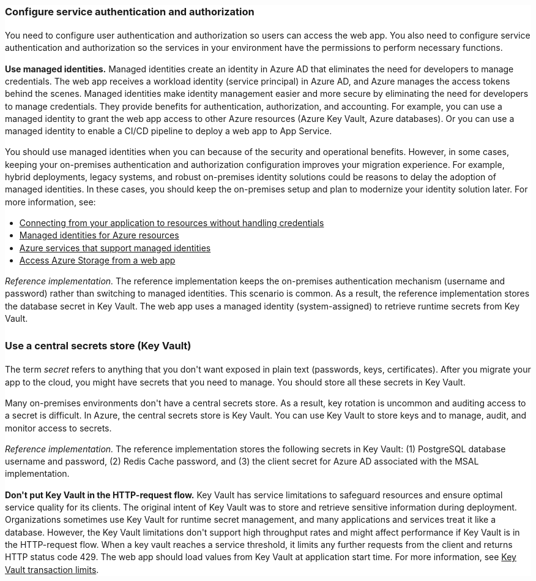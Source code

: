 ### Configure service authentication and authorization

You need to configure user authentication and authorization so users can access the web app. You also need to configure service authentication and authorization so the services in your environment have the permissions to perform necessary functions.

**Use managed identities.** Managed identities create an identity in Azure AD that eliminates the need for developers to manage credentials. The web app receives a workload identity (service principal) in Azure AD, and Azure manages the access tokens behind the scenes. Managed identities make identity management easier and more secure by eliminating the need for developers to manage credentials. They provide benefits for authentication, authorization, and accounting. For example, you can use a managed identity to grant the web app access to other Azure resources (Azure Key Vault, Azure databases). Or you can use a managed identity to enable a CI/CD pipeline to deploy a web app to App Service.

You should use managed identities when you can because of the security and operational benefits. However, in some cases, keeping your on-premises authentication and authorization configuration improves your migration experience. For example, hybrid deployments, legacy systems, and robust on-premises identity solutions could be reasons to delay the adoption of managed identities. In these cases, you should keep the on-premises setup and plan to modernize your identity solution later. For more information, see:

- [Connecting from your application to resources without handling credentials](/azure/active-directory/managed-identities-azure-resources/overview-for-developers)
- [Managed identities for Azure resources](/azure/active-directory/managed-identities-azure-resources/overview)
- [Azure services that support managed identities](/azure/active-directory/managed-identities-azure-resources/managed-identities-status)
- [Access Azure Storage from a web app](/azure/active-directory/develop/multi-service-web-app-access-storage)

*Reference implementation.* The reference implementation keeps the on-premises authentication mechanism (username and password) rather than switching to managed identities. This scenario is common. As a result, the reference implementation stores the database secret in Key Vault. The web app uses a managed identity (system-assigned) to retrieve runtime secrets from Key Vault.

### Use a central secrets store (Key Vault)

The term *secret* refers to anything that you don't want exposed in plain text (passwords, keys, certificates). After you migrate your app to the cloud, you might have secrets that you need to manage. You should store all these secrets in Key Vault.

Many on-premises environments don't have a central secrets store. As a result, key rotation is uncommon and auditing access to a secret is difficult. In Azure, the central secrets store is Key Vault. You can use Key Vault to store keys and to manage, audit, and monitor access to secrets.

*Reference implementation.* The reference implementation stores the following secrets in Key Vault: (1) PostgreSQL database username and password, (2) Redis Cache password, and (3) the client secret for Azure AD associated with the MSAL implementation.

**Don't put Key Vault in the HTTP-request flow.** Key Vault has service limitations to safeguard resources and ensure optimal service quality for its clients. The original intent of Key Vault was to store and retrieve sensitive information during deployment. Organizations sometimes use Key Vault for runtime secret management, and many applications and services treat it like a database. However, the Key Vault limitations don't support high throughput rates and might affect performance if Key Vault is in the HTTP-request flow. When a key vault reaches a service threshold, it limits any further requests from the client and returns HTTP status code 429. The web app should load values from Key Vault at application start time. For more information, see [Key Vault transaction limits](/azure/key-vault/general/service-limits#secrets-managed-storage-account-keys-and-vault-transactions).
